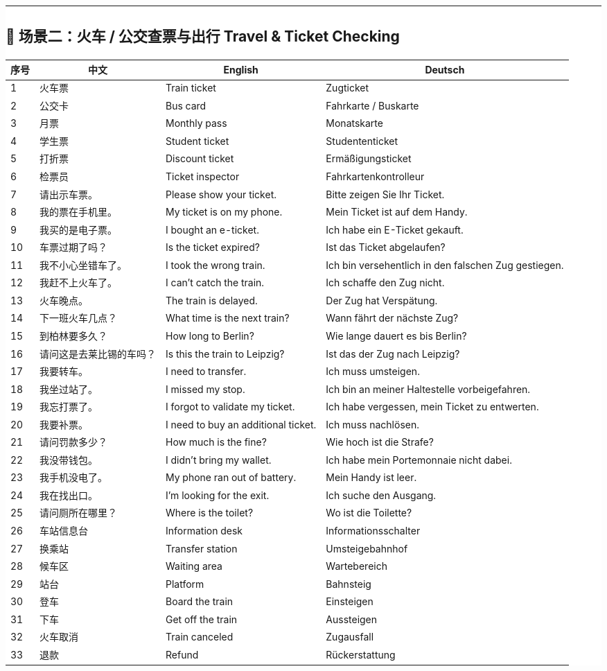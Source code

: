 * * *

🚆 场景二：火车 / 公交查票与出行 Travel & Ticket Checking
--------------------------------------------

| 序号 | 中文 | English | Deutsch |
| --- | --- | --- | --- |
| 1 | 火车票 | Train ticket | Zugticket |
| 2 | 公交卡 | Bus card | Fahrkarte / Buskarte |
| 3 | 月票 | Monthly pass | Monatskarte |
| 4 | 学生票 | Student ticket | Studententicket |
| 5 | 打折票 | Discount ticket | Ermäßigungsticket |
| 6 | 检票员 | Ticket inspector | Fahrkartenkontrolleur |
| 7 | 请出示车票。 | Please show your ticket. | Bitte zeigen Sie Ihr Ticket. |
| 8 | 我的票在手机里。 | My ticket is on my phone. | Mein Ticket ist auf dem Handy. |
| 9 | 我买的是电子票。 | I bought an e-ticket. | Ich habe ein E-Ticket gekauft. |
| 10 | 车票过期了吗？ | Is the ticket expired? | Ist das Ticket abgelaufen? |
| 11 | 我不小心坐错车了。 | I took the wrong train. | Ich bin versehentlich in den falschen Zug gestiegen. |
| 12 | 我赶不上火车了。 | I can’t catch the train. | Ich schaffe den Zug nicht. |
| 13 | 火车晚点。 | The train is delayed. | Der Zug hat Verspätung. |
| 14 | 下一班火车几点？ | What time is the next train? | Wann fährt der nächste Zug? |
| 15 | 到柏林要多久？ | How long to Berlin? | Wie lange dauert es bis Berlin? |
| 16 | 请问这是去莱比锡的车吗？ | Is this the train to Leipzig? | Ist das der Zug nach Leipzig? |
| 17 | 我要转车。 | I need to transfer. | Ich muss umsteigen. |
| 18 | 我坐过站了。 | I missed my stop. | Ich bin an meiner Haltestelle vorbeigefahren. |
| 19 | 我忘打票了。 | I forgot to validate my ticket. | Ich habe vergessen, mein Ticket zu entwerten. |
| 20 | 我要补票。 | I need to buy an additional ticket. | Ich muss nachlösen. |
| 21 | 请问罚款多少？ | How much is the fine? | Wie hoch ist die Strafe? |
| 22 | 我没带钱包。 | I didn’t bring my wallet. | Ich habe mein Portemonnaie nicht dabei. |
| 23 | 我手机没电了。 | My phone ran out of battery. | Mein Handy ist leer. |
| 24 | 我在找出口。 | I’m looking for the exit. | Ich suche den Ausgang. |
| 25 | 请问厕所在哪里？ | Where is the toilet? | Wo ist die Toilette? |
| 26 | 车站信息台 | Information desk | Informationsschalter |
| 27 | 换乘站 | Transfer station | Umsteigebahnhof |
| 28 | 候车区 | Waiting area | Wartebereich |
| 29 | 站台 | Platform | Bahnsteig |
| 30 | 登车 | Board the train | Einsteigen |
| 31 | 下车 | Get off the train | Aussteigen |
| 32 | 火车取消 | Train canceled | Zugausfall |
| 33 | 退款 | Refund | Rückerstattung |